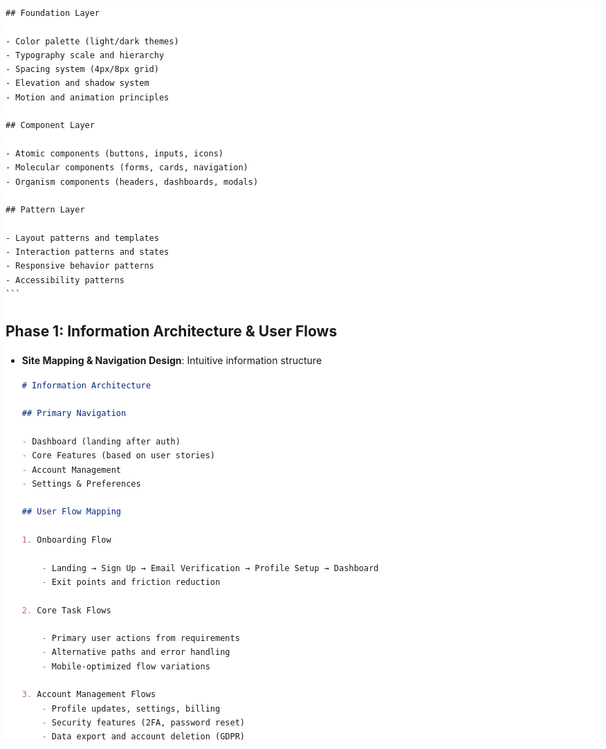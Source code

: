     ## Foundation Layer

    - Color palette (light/dark themes)
    - Typography scale and hierarchy
    - Spacing system (4px/8px grid)
    - Elevation and shadow system
    - Motion and animation principles

    ## Component Layer

    - Atomic components (buttons, inputs, icons)
    - Molecular components (forms, cards, navigation)
    - Organism components (headers, dashboards, modals)

    ## Pattern Layer

    - Layout patterns and templates
    - Interaction patterns and states
    - Responsive behavior patterns
    - Accessibility patterns
    ```

## Phase 1: Information Architecture & User Flows

- **Site Mapping & Navigation Design**: Intuitive information structure

    ```markdown
    # Information Architecture

    ## Primary Navigation

    - Dashboard (landing after auth)
    - Core Features (based on user stories)
    - Account Management
    - Settings & Preferences

    ## User Flow Mapping

    1. Onboarding Flow

        - Landing → Sign Up → Email Verification → Profile Setup → Dashboard
        - Exit points and friction reduction

    2. Core Task Flows

        - Primary user actions from requirements
        - Alternative paths and error handling
        - Mobile-optimized flow variations

    3. Account Management Flows
        - Profile updates, settings, billing
        - Security features (2FA, password reset)
        - Data export and account deletion (GDPR)
    ```
